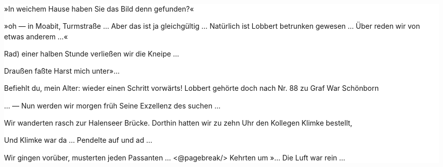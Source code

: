 »In weichem Hause haben Sie das Bild denn gefunden?«

»oh — in Moabit, Turmstraße … Aber das ist ja
gleichgültig … Natürlich ist Lobbert betrunken gewesen …
Über reden wir von etwas anderem …«

Rad) einer halben Stunde verließen wir die Kneipe …

Draußen faßte Harst mich unter»…

Befiehlt du, mein Alter: wieder einen Schritt vorwärts!
Lobbert gehörte doch nach Nr. 88 zu Graf War Schönborn

… — Nun werden wir morgen früh Seine Exzellenz des
suchen …

Wir wanderten rasch zur Halenseer Brücke. Dorthin
hatten wir zu zehn Uhr den Kollegen Klimke bestellt,

Und Klimke war da … Pendelte auf und ad …

Wir gingen vorüber, musterten jeden Passanten …
<@pagebreak/>
Kehrten um »… Die Luft war rein …

